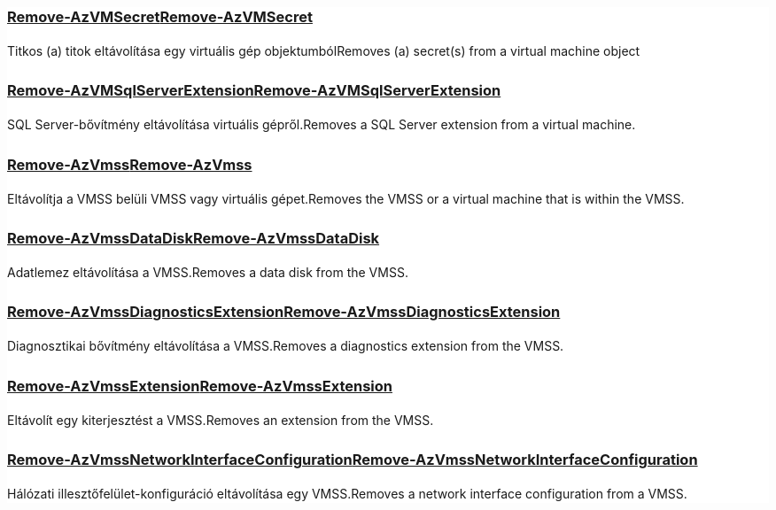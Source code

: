 ### [<span data-ttu-id="08a8f-365">Remove-AzVMSecret</span><span class="sxs-lookup"><span data-stu-id="08a8f-365">Remove-AzVMSecret</span></span>](Remove-AzVMSecret.md)
<span data-ttu-id="08a8f-366">Titkos (a) titok eltávolítása egy virtuális gép objektumból</span><span class="sxs-lookup"><span data-stu-id="08a8f-366">Removes (a) secret(s) from a virtual machine object</span></span>

### [<span data-ttu-id="08a8f-367">Remove-AzVMSqlServerExtension</span><span class="sxs-lookup"><span data-stu-id="08a8f-367">Remove-AzVMSqlServerExtension</span></span>](Remove-AzVMSqlServerExtension.md)
<span data-ttu-id="08a8f-368">SQL Server-bővítmény eltávolítása virtuális gépről.</span><span class="sxs-lookup"><span data-stu-id="08a8f-368">Removes a SQL Server extension from a virtual machine.</span></span>

### [<span data-ttu-id="08a8f-369">Remove-AzVmss</span><span class="sxs-lookup"><span data-stu-id="08a8f-369">Remove-AzVmss</span></span>](Remove-AzVmss.md)
<span data-ttu-id="08a8f-370">Eltávolítja a VMSS belüli VMSS vagy virtuális gépet.</span><span class="sxs-lookup"><span data-stu-id="08a8f-370">Removes the VMSS or a virtual machine that is within the VMSS.</span></span>

### [<span data-ttu-id="08a8f-371">Remove-AzVmssDataDisk</span><span class="sxs-lookup"><span data-stu-id="08a8f-371">Remove-AzVmssDataDisk</span></span>](Remove-AzVmssDataDisk.md)
<span data-ttu-id="08a8f-372">Adatlemez eltávolítása a VMSS.</span><span class="sxs-lookup"><span data-stu-id="08a8f-372">Removes a data disk from the VMSS.</span></span>

### [<span data-ttu-id="08a8f-373">Remove-AzVmssDiagnosticsExtension</span><span class="sxs-lookup"><span data-stu-id="08a8f-373">Remove-AzVmssDiagnosticsExtension</span></span>](Remove-AzVmssDiagnosticsExtension.md)
<span data-ttu-id="08a8f-374">Diagnosztikai bővítmény eltávolítása a VMSS.</span><span class="sxs-lookup"><span data-stu-id="08a8f-374">Removes a diagnostics extension from the VMSS.</span></span>

### [<span data-ttu-id="08a8f-375">Remove-AzVmssExtension</span><span class="sxs-lookup"><span data-stu-id="08a8f-375">Remove-AzVmssExtension</span></span>](Remove-AzVmssExtension.md)
<span data-ttu-id="08a8f-376">Eltávolít egy kiterjesztést a VMSS.</span><span class="sxs-lookup"><span data-stu-id="08a8f-376">Removes an extension from the VMSS.</span></span>

### [<span data-ttu-id="08a8f-377">Remove-AzVmssNetworkInterfaceConfiguration</span><span class="sxs-lookup"><span data-stu-id="08a8f-377">Remove-AzVmssNetworkInterfaceConfiguration</span></span>](Remove-AzVmssNetworkInterfaceConfiguration.md)
<span data-ttu-id="08a8f-378">Hálózati illesztőfelület-konfiguráció eltávolítása egy VMSS.</span><span class="sxs-lookup"><span data-stu-id="08a8f-378">Removes a network interface configuration from a VMSS.</span></span>
